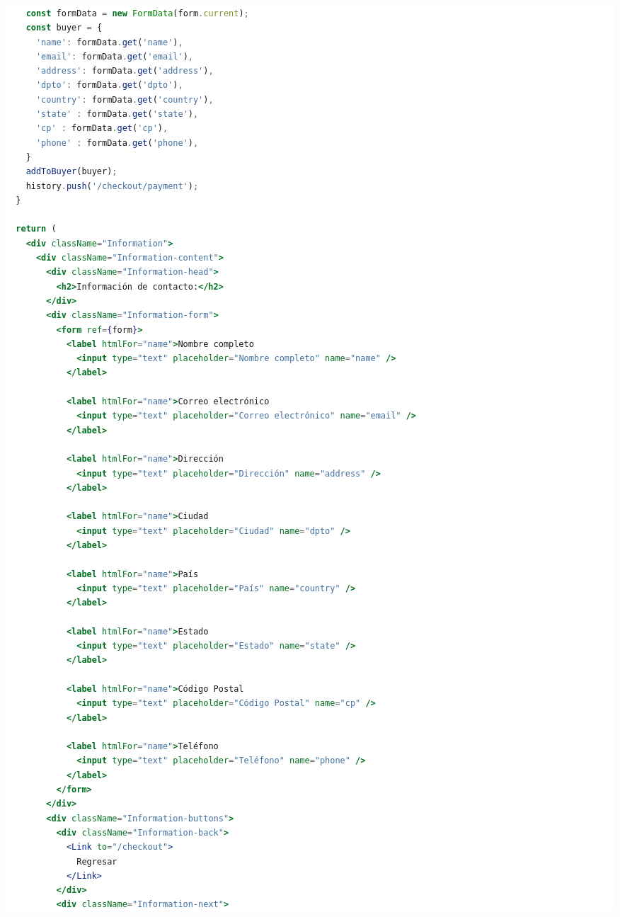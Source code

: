 ```jsx
    const formData = new FormData(form.current);
    const buyer = {
      'name': formData.get('name'),
      'email': formData.get('email'),
      'address': formData.get('address'),
      'dpto': formData.get('dpto'),
      'country': formData.get('country'),
      'state' : formData.get('state'),
      'cp' : formData.get('cp'),
      'phone' : formData.get('phone'),
    }
    addToBuyer(buyer);
    history.push('/checkout/payment');
  }

  return (
    <div className="Information">
      <div className="Information-content">
        <div className="Information-head">
          <h2>Información de contacto:</h2>
        </div>
        <div className="Information-form">
          <form ref={form}>
            <label htmlFor="name">Nombre completo
              <input type="text" placeholder="Nombre completo" name="name" />
            </label>

            <label htmlFor="name">Correo electrónico
              <input type="text" placeholder="Correo electrónico" name="email" />
            </label>

            <label htmlFor="name">Dirección
              <input type="text" placeholder="Dirección" name="address" />
            </label>

            <label htmlFor="name">Ciudad
              <input type="text" placeholder="Ciudad" name="dpto" />
            </label>

            <label htmlFor="name">País
              <input type="text" placeholder="País" name="country" />
            </label>

            <label htmlFor="name">Estado
              <input type="text" placeholder="Estado" name="state" />
            </label>

            <label htmlFor="name">Código Postal
              <input type="text" placeholder="Código Postal" name="cp" />
            </label>

            <label htmlFor="name">Teléfono
              <input type="text" placeholder="Teléfono" name="phone" />
            </label>
          </form>
        </div>
        <div className="Information-buttons">
          <div className="Information-back">
            <Link to="/checkout">
              Regresar
            </Link>
          </div>
          <div className="Information-next">
```